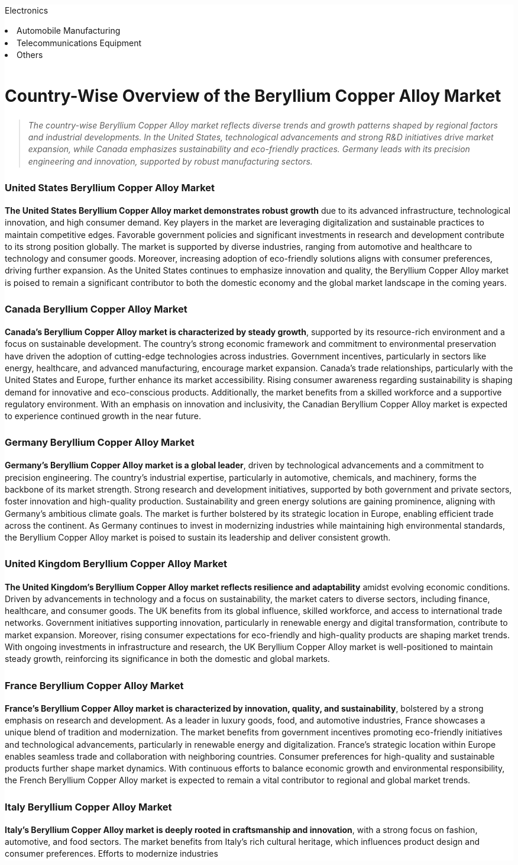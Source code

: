 Electronics</li><li>Automobile Manufacturing</li><li>Telecommunications Equipment</li><li>Others</li></ul><h1><span class="">Country-Wise Overview of the Beryllium Copper Alloy Market<br /></span></h1><blockquote><p><em><span class="">The country-wise Beryllium Copper Alloy market reflects diverse trends and growth patterns shaped by regional factors and industrial developments. In the United States, technological advancements and strong R&amp;D initiatives drive market expansion, while Canada emphasizes sustainability and eco-friendly practices. Germany leads with its precision engineering and innovation, supported by robust manufacturing sectors.</span></em></p></blockquote><h3><strong>United States Beryllium Copper Alloy Market</strong></h3><p><strong>The United States Beryllium Copper Alloy market demonstrates robust growth</strong> due to its advanced infrastructure, technological innovation, and high consumer demand. Key players in the market are leveraging digitalization and sustainable practices to maintain competitive edges. Favorable government policies and significant investments in research and development contribute to its strong position globally. The market is supported by diverse industries, ranging from automotive and healthcare to technology and consumer goods. Moreover, increasing adoption of eco-friendly solutions aligns with consumer preferences, driving further expansion. As the United States continues to emphasize innovation and quality, the Beryllium Copper Alloy market is poised to remain a significant contributor to both the domestic economy and the global market landscape in the coming years.</p><h3><strong>Canada Beryllium Copper Alloy Market</strong></h3><p><strong>Canada&rsquo;s Beryllium Copper Alloy market is characterized by steady growth</strong>, supported by its resource-rich environment and a focus on sustainable development. The country&rsquo;s strong economic framework and commitment to environmental preservation have driven the adoption of cutting-edge technologies across industries. Government incentives, particularly in sectors like energy, healthcare, and advanced manufacturing, encourage market expansion. Canada&rsquo;s trade relationships, particularly with the United States and Europe, further enhance its market accessibility. Rising consumer awareness regarding sustainability is shaping demand for innovative and eco-conscious products. Additionally, the market benefits from a skilled workforce and a supportive regulatory environment. With an emphasis on innovation and inclusivity, the Canadian Beryllium Copper Alloy market is expected to experience continued growth in the near future.</p><h3><strong>Germany Beryllium Copper Alloy Market</strong></h3><p><strong>Germany&rsquo;s Beryllium Copper Alloy market is a global leader</strong>, driven by technological advancements and a commitment to precision engineering. The country&rsquo;s industrial expertise, particularly in automotive, chemicals, and machinery, forms the backbone of its market strength. Strong research and development initiatives, supported by both government and private sectors, foster innovation and high-quality production. Sustainability and green energy solutions are gaining prominence, aligning with Germany&rsquo;s ambitious climate goals. The market is further bolstered by its strategic location in Europe, enabling efficient trade across the continent. As Germany continues to invest in modernizing industries while maintaining high environmental standards, the Beryllium Copper Alloy market is poised to sustain its leadership and deliver consistent growth.</p><h3><strong>United Kingdom Beryllium Copper Alloy Market</strong></h3><p><strong>The United Kingdom&rsquo;s Beryllium Copper Alloy market reflects resilience and adaptability</strong> amidst evolving economic conditions. Driven by advancements in technology and a focus on sustainability, the market caters to diverse sectors, including finance, healthcare, and consumer goods. The UK benefits from its global influence, skilled workforce, and access to international trade networks. Government initiatives supporting innovation, particularly in renewable energy and digital transformation, contribute to market expansion. Moreover, rising consumer expectations for eco-friendly and high-quality products are shaping market trends. With ongoing investments in infrastructure and research, the UK Beryllium Copper Alloy market is well-positioned to maintain steady growth, reinforcing its significance in both the domestic and global markets.</p><h3><strong>France Beryllium Copper Alloy Market</strong></h3><p><strong>France&rsquo;s Beryllium Copper Alloy market is characterized by innovation, quality, and sustainability</strong>, bolstered by a strong emphasis on research and development. As a leader in luxury goods, food, and automotive industries, France showcases a unique blend of tradition and modernization. The market benefits from government incentives promoting eco-friendly initiatives and technological advancements, particularly in renewable energy and digitalization. France&rsquo;s strategic location within Europe enables seamless trade and collaboration with neighboring countries. Consumer preferences for high-quality and sustainable products further shape market dynamics. With continuous efforts to balance economic growth and environmental responsibility, the French Beryllium Copper Alloy market is expected to remain a vital contributor to regional and global market trends.</p><h3><strong>Italy Beryllium Copper Alloy Market</strong></h3><p><strong>Italy&rsquo;s Beryllium Copper Alloy market is deeply rooted in craftsmanship and innovation</strong>, with a strong focus on fashion, automotive, and food sectors. The market benefits from Italy&rsquo;s rich cultural heritage, which influences product design and consumer preferences. Efforts to modernize industries